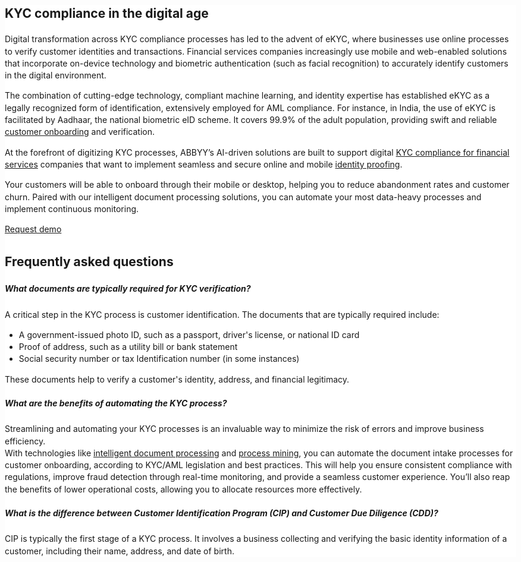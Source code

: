 ## KYC compliance in the digital age

Digital transformation across KYC compliance processes has led to the advent of eKYC, where businesses use online processes to verify customer identities and transactions. Financial services companies increasingly use mobile and web-enabled solutions that incorporate on-device technology and biometric authentication (such as facial recognition) to accurately identify customers in the digital environment. 

The combination of cutting-edge technology, compliant machine learning, and identity expertise has established eKYC as a legally recognized form of identification, extensively employed for AML compliance. For instance, in India, the use of eKYC is facilitated by Aadhaar, the national biometric eID scheme. It covers 99.9% of the adult population, providing swift and reliable [customer onboarding](https://tools.techidaily.com/abbyy/products/) and verification.

At the forefront of digitizing KYC processes, ABBYY’s AI-driven solutions are built to support digital [KYC compliance for financial services](https://tools.techidaily.com/abbyy/products/) companies that want to implement seamless and secure online and mobile [identity proofing](https://tools.techidaily.com/abbyy/products/).

Your customers will be able to onboard through their mobile or desktop, helping you to reduce abandonment rates and customer churn. Paired with our intelligent document processing solutions, you can automate your most data-heavy processes and implement continuous monitoring.

[Request demo](https://tools.techidaily.com/abbyy/products/)

## Frequently asked questions

##### What documents are typically required for KYC verification?

A critical step in the KYC process is customer identification. The documents that are typically required include:

* A government-issued photo ID, such as a passport, driver's license, or national ID card
* Proof of address, such as a utility bill or bank statement
* Social security number or tax Identification number (in some instances)

These documents help to verify a customer's identity, address, and financial legitimacy.

##### What are the benefits of automating the KYC process?

Streamlining and automating your KYC processes is an invaluable way to minimize the risk of errors and improve business efficiency.  
With technologies like [intelligent document processing](https://tools.techidaily.com/abbyy/products/) and [process mining](https://tools.techidaily.com/abbyy/products/), you can automate the document intake processes for customer onboarding, according to KYC/AML legislation and best practices. This will help you ensure consistent compliance with regulations, improve fraud detection through real-time monitoring, and provide a seamless customer experience. You’ll also reap the benefits of lower operational costs, allowing you to allocate resources more effectively.

##### What is the difference between Customer Identification Program (CIP) and Customer Due Diligence (CDD)?

CIP is typically the first stage of a KYC process. It involves a business collecting and verifying the basic identity information of a customer, including their name, address, and date of birth.
